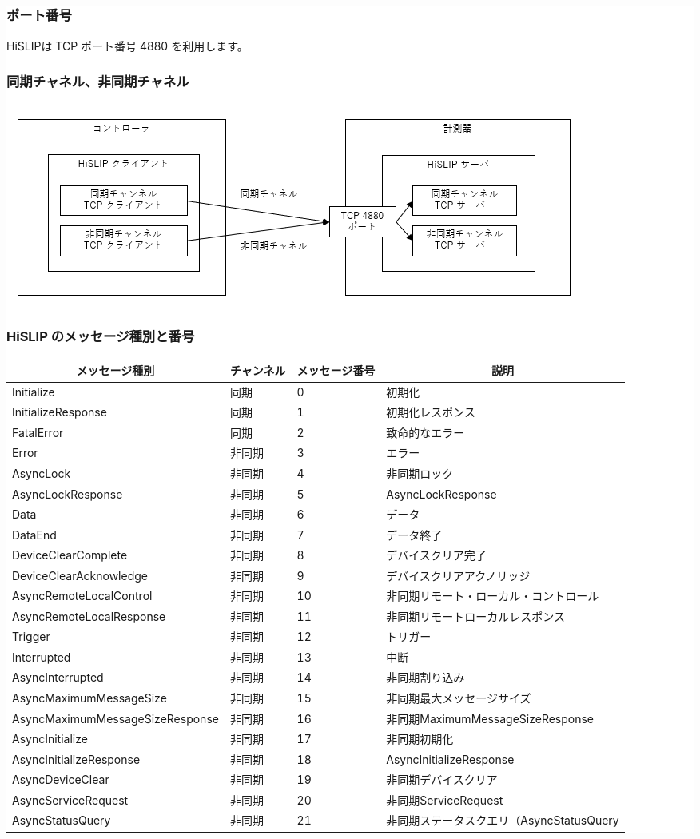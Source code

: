### ポート番号

HiSLIPは TCP ポート番号 4880 を利用します。

### 同期チャネル、非同期チャネル

![](561.png)    

### HiSLIP のメッセージ種別と番号

|メッセージ種別|チャンネル|メッセージ番号|説明|
|--|--|--|--|
|Initialize|同期|0|初期化|
|InitializeResponse|同期|1|初期化レスポンス|
|FatalError|同期|2|致命的なエラー|
|Error|非同期|3|エラー|
|AsyncLock|非同期|4|非同期ロック|
|AsyncLockResponse|非同期|5|AsyncLockResponse|
|Data|非同期|6|データ|
|DataEnd|非同期|7|データ終了|
|DeviceClearComplete|非同期|8|デバイスクリア完了|
|DeviceClearAcknowledge|非同期|9|デバイスクリアアクノリッジ|
|AsyncRemoteLocalControl|非同期|10|非同期リモート・ローカル・コントロール|
|AsyncRemoteLocalResponse|非同期|11|非同期リモートローカルレスポンス|
|Trigger|非同期|12|トリガー|
|Interrupted|非同期|13|中断|
|AsyncInterrupted|非同期|14|非同期割り込み|
|AsyncMaximumMessageSize|非同期|15|非同期最大メッセージサイズ|
|AsyncMaximumMessageSizeResponse|非同期|16|非同期MaximumMessageSizeResponse|
|AsyncInitialize|非同期|17|非同期初期化|
|AsyncInitializeResponse|非同期|18|AsyncInitializeResponse|
|AsyncDeviceClear|非同期|19|非同期デバイスクリア|
|AsyncServiceRequest|非同期|20|非同期ServiceRequest|
|AsyncStatusQuery|非同期|21|非同期ステータスクエリ（AsyncStatusQuery|